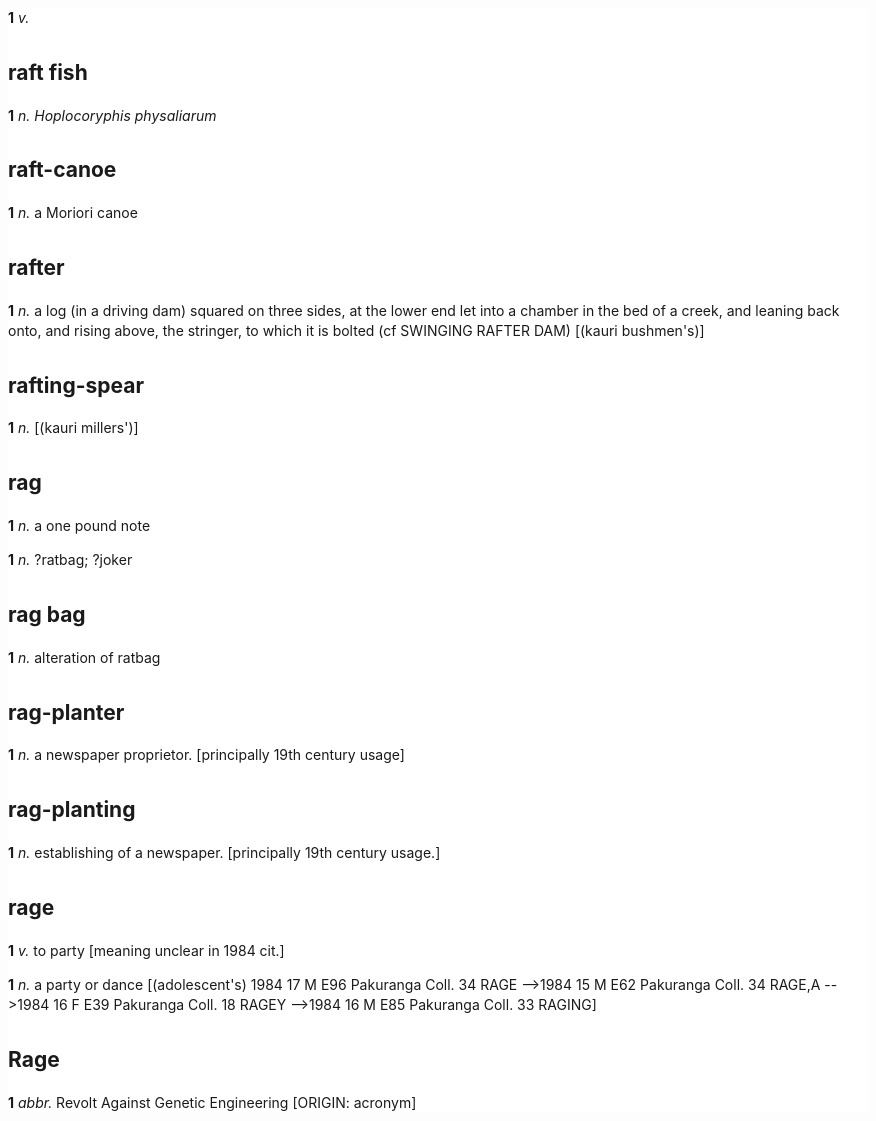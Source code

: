 <b>1</b> <i>v.</i>

## raft fish
 
<b>1</b> <i>n.</i> <i>Hoplocoryphis physaliarum</i>

## raft-canoe
 
<b>1</b> <i>n.</i> a Moriori canoe

## rafter
 
<b>1</b> <i>n.</i> a log (in a driving dam) squared on three sides, at the lower end let into a chamber in the bed of a creek, and leaning back onto, and rising above, the stringer, to which it is bolted (cf SWINGING RAFTER DAM) [(kauri bushmen's)]

## rafting-spear
 
<b>1</b> <i>n.</i> [(kauri millers')]

## rag
 
<b>1</b> <i>n.</i> a one pound note

 
<b>1</b> <i>n.</i> ?ratbag; ?joker

## rag bag
 
<b>1</b> <i>n.</i> alteration of ratbag

## rag-planter
 
<b>1</b> <i>n.</i> a newspaper proprietor. [principally 19th century usage]

## rag-planting
 
<b>1</b> <i>n.</i> establishing of a newspaper. [principally 19th century usage.]

## rage
 
<b>1</b> <i>v.</i> to party [meaning unclear in 1984 cit.]

 
<b>1</b> <i>n.</i> a party or dance [(adolescent's) 1984 17 M E96 Pakuranga Coll. 34 RAGE -->1984 15 M E62 Pakuranga Coll. 34 RAGE,A -->1984 16 F E39 Pakuranga Coll. 18 RAGEY -->1984 16 M E85 Pakuranga Coll. 33 RAGING]

## Rage
 
<b>1</b> <i>abbr.</i> Revolt Against Genetic Engineering [ORIGIN: acronym]
